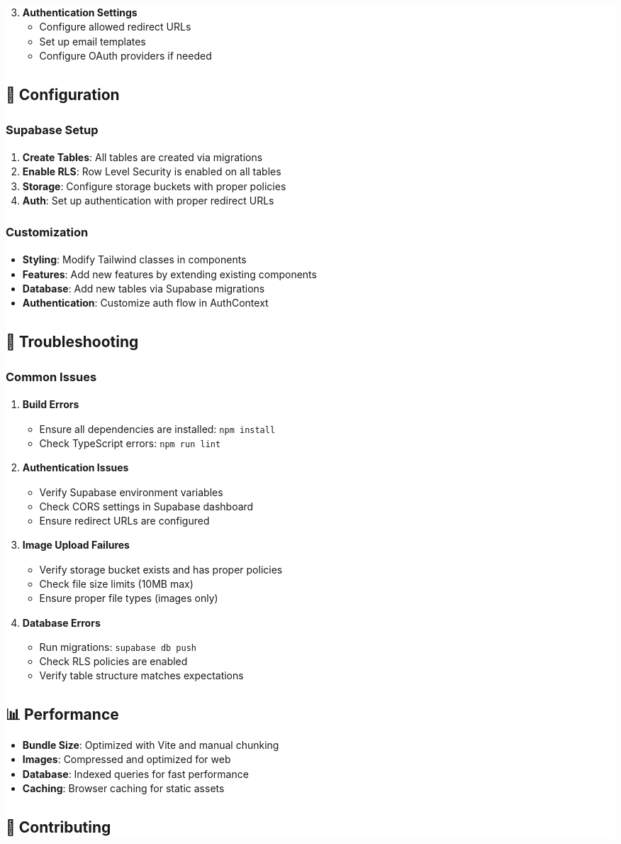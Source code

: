 3. **Authentication Settings**
   - Configure allowed redirect URLs
   - Set up email templates
   - Configure OAuth providers if needed

## 🔧 Configuration

### Supabase Setup

1. **Create Tables**: All tables are created via migrations
2. **Enable RLS**: Row Level Security is enabled on all tables
3. **Storage**: Configure storage buckets with proper policies
4. **Auth**: Set up authentication with proper redirect URLs

### Customization

- **Styling**: Modify Tailwind classes in components
- **Features**: Add new features by extending existing components
- **Database**: Add new tables via Supabase migrations
- **Authentication**: Customize auth flow in AuthContext

## 🐛 Troubleshooting

### Common Issues

1. **Build Errors**
   - Ensure all dependencies are installed: `npm install`
   - Check TypeScript errors: `npm run lint`

2. **Authentication Issues**
   - Verify Supabase environment variables
   - Check CORS settings in Supabase dashboard
   - Ensure redirect URLs are configured

3. **Image Upload Failures**
   - Verify storage bucket exists and has proper policies
   - Check file size limits (10MB max)
   - Ensure proper file types (images only)

4. **Database Errors**
   - Run migrations: `supabase db push`
   - Check RLS policies are enabled
   - Verify table structure matches expectations

## 📊 Performance

- **Bundle Size**: Optimized with Vite and manual chunking
- **Images**: Compressed and optimized for web
- **Database**: Indexed queries for fast performance
- **Caching**: Browser caching for static assets

## 🤝 Contributing
